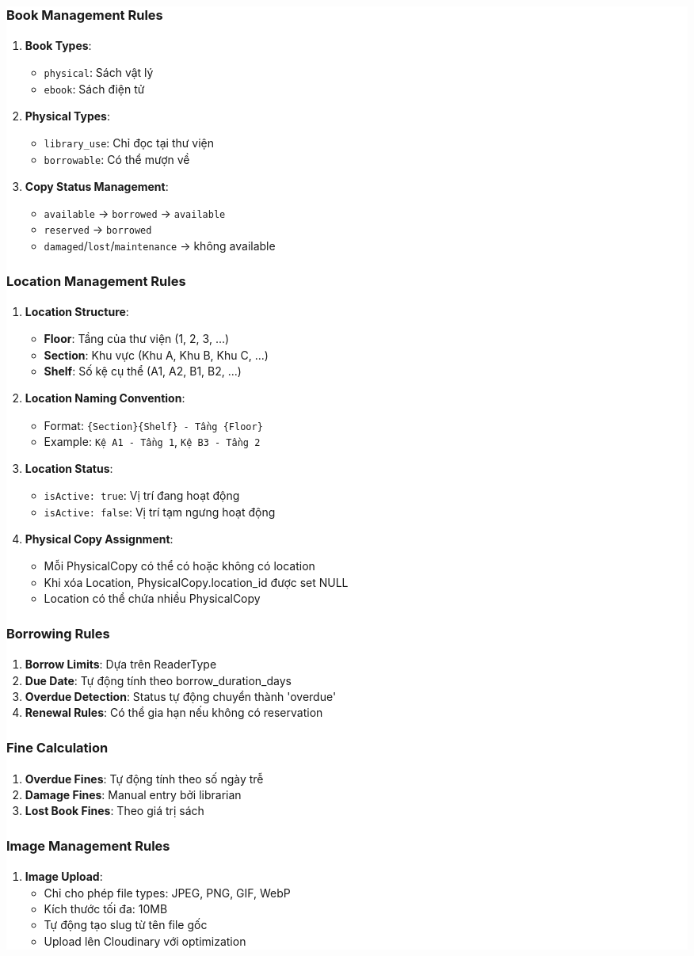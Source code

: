 ### **Book Management Rules**

1. **Book Types**:
   - `physical`: Sách vật lý
   - `ebook`: Sách điện tử

2. **Physical Types**:
   - `library_use`: Chỉ đọc tại thư viện
   - `borrowable`: Có thể mượn về

3. **Copy Status Management**:
   - `available` → `borrowed` → `available`
   - `reserved` → `borrowed`
   - `damaged`/`lost`/`maintenance` → không available

### **Location Management Rules**

1. **Location Structure**:
   - **Floor**: Tầng của thư viện (1, 2, 3, ...)
   - **Section**: Khu vực (Khu A, Khu B, Khu C, ...)
   - **Shelf**: Số kệ cụ thể (A1, A2, B1, B2, ...)

2. **Location Naming Convention**:
   - Format: `{Section}{Shelf} - Tầng {Floor}`
   - Example: `Kệ A1 - Tầng 1`, `Kệ B3 - Tầng 2`

3. **Location Status**:
   - `isActive: true`: Vị trí đang hoạt động
   - `isActive: false`: Vị trí tạm ngưng hoạt động

4. **Physical Copy Assignment**:
   - Mỗi PhysicalCopy có thể có hoặc không có location
   - Khi xóa Location, PhysicalCopy.location_id được set NULL
   - Location có thể chứa nhiều PhysicalCopy

### **Borrowing Rules**

1. **Borrow Limits**: Dựa trên ReaderType
2. **Due Date**: Tự động tính theo borrow_duration_days
3. **Overdue Detection**: Status tự động chuyển thành 'overdue'
4. **Renewal Rules**: Có thể gia hạn nếu không có reservation

### **Fine Calculation**

1. **Overdue Fines**: Tự động tính theo số ngày trễ
2. **Damage Fines**: Manual entry bởi librarian
3. **Lost Book Fines**: Theo giá trị sách

### **Image Management Rules**

1. **Image Upload**:
   - Chỉ cho phép file types: JPEG, PNG, GIF, WebP
   - Kích thước tối đa: 10MB
   - Tự động tạo slug từ tên file gốc
   - Upload lên Cloudinary với optimization
